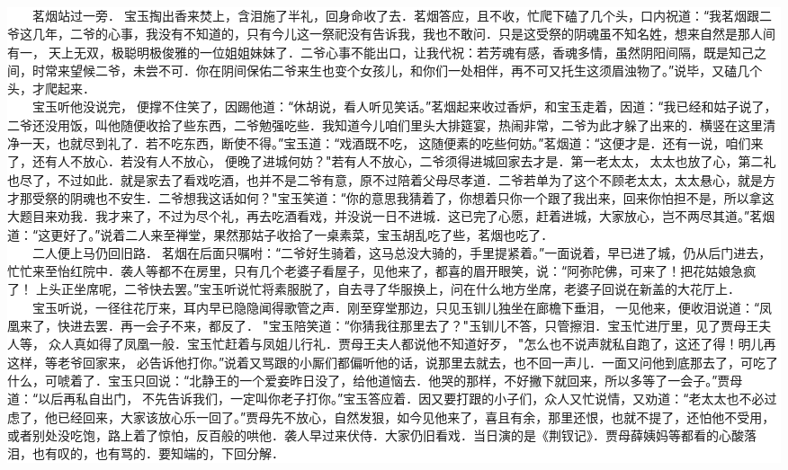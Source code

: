 　　茗烟站过一旁．    宝玉掏出香来焚上，含泪施了半礼，回身命收了去．茗烟答应，且不收，忙爬下磕了几个头，口内祝道：“我茗烟跟二爷这几年，二爷的心事，我没有不知道的，只有今儿这一祭祀没有告诉我，我也不敢问．只是这受祭的阴魂虽不知名姓，想来自然是那人间有一，    天上无双，极聪明极俊雅的一位姐姐妹妹了．二爷心事不能出口，让我代祝：若芳魂有感，香魂多情，虽然阴阳间隔，既是知己之间，时常来望候二爷，未尝不可．你在阴间保佑二爷来生也变个女孩儿，和你们一处相伴，再不可又托生这须眉浊物了。”说毕，又磕几个头，才爬起来．    
　　宝玉听他没说完，    便撑不住笑了，因踢他道：“休胡说，看人听见笑话。”茗烟起来收过香炉，和宝玉走着，因道：“我已经和姑子说了，二爷还没用饭，叫他随便收拾了些东西，二爷勉强吃些．我知道今儿咱们里头大排筵宴，热闹非常，二爷为此才躲了出来的．横竖在这里清净一天，也就尽到礼了．若不吃东西，断使不得。”宝玉道：“戏酒既不吃，    这随便素的吃些何妨。”茗烟道：“这便才是．还有一说，咱们来了，还有人不放心．若没有人不放心，    便晚了进城何妨？"若有人不放心，二爷须得进城回家去才是．第一老太太，    太太也放了心，第二礼也尽了，不过如此．就是家去了看戏吃酒，也并不是二爷有意，原不过陪着父母尽孝道．二爷若单为了这个不顾老太太，太太悬心，就是方才那受祭的阴魂也不安生．二爷想我这话如何？"宝玉笑道：“你的意思我猜着了，你想着只你一个跟了我出来，回来你怕担不是，所以拿这大题目来劝我．我才来了，不过为尽个礼，再去吃酒看戏，并没说一日不进城．这已完了心愿，赶着进城，大家放心，岂不两尽其道。”茗烟道：“这更好了。”说着二人来至禅堂，果然那姑子收拾了一桌素菜，宝玉胡乱吃了些，茗烟也吃了．    
　　二人便上马仍回旧路．    茗烟在后面只嘱咐：“二爷好生骑着，这马总没大骑的，手里提紧着。”一面说着，早已进了城，仍从后门进去，忙忙来至怡红院中．袭人等都不在房里，只有几个老婆子看屋子，见他来了，都喜的眉开眼笑，说：“阿弥陀佛，可来了！把花姑娘急疯了！    上头正坐席呢，二爷快去罢。”宝玉听说忙将素服脱了，自去寻了华服换上，问在什么地方坐席，老婆子回说在新盖的大花厅上．    
　　宝玉听说，一径往花厅来，耳内早已隐隐闻得歌管之声．刚至穿堂那边，只见玉钏儿独坐在廊檐下垂泪，    一见他来，便收泪说道：“凤凰来了，快进去罢．再一会子不来，都反了．    "宝玉陪笑道：“你猜我往那里去了？"玉钏儿不答，只管擦泪．宝玉忙进厅里，见了贾母王夫人等，    众人真如得了凤凰一般．宝玉忙赶着与凤姐儿行礼．贾母王夫人都说他不知道好歹，    "怎么也不说声就私自跑了，这还了得！明儿再这样，等老爷回家来，    必告诉他打你。”说着又骂跟的小厮们都偏听他的话，说那里去就去，也不回一声儿．一面又问他到底那去了，可吃了什么，可唬着了．宝玉只回说：“北静王的一个爱妾昨日没了，给他道恼去．他哭的那样，不好撇下就回来，所以多等了一会子。”贾母道：“以后再私自出门，    不先告诉我们，一定叫你老子打你。”宝玉答应着．因又要打跟的小子们，众人又忙说情，又劝道：“老太太也不必过虑了，他已经回来，大家该放心乐一回了。”贾母先不放心，自然发狠，如今见他来了，喜且有余，那里还恨，也就不提了，还怕他不受用，    或者别处没吃饱，路上着了惊怕，反百般的哄他．袭人早过来伏侍．大家仍旧看戏．当日演的是《荆钗记》．贾母薛姨妈等都看的心酸落泪，也有叹的，也有骂的．要知端的，下回分解．


